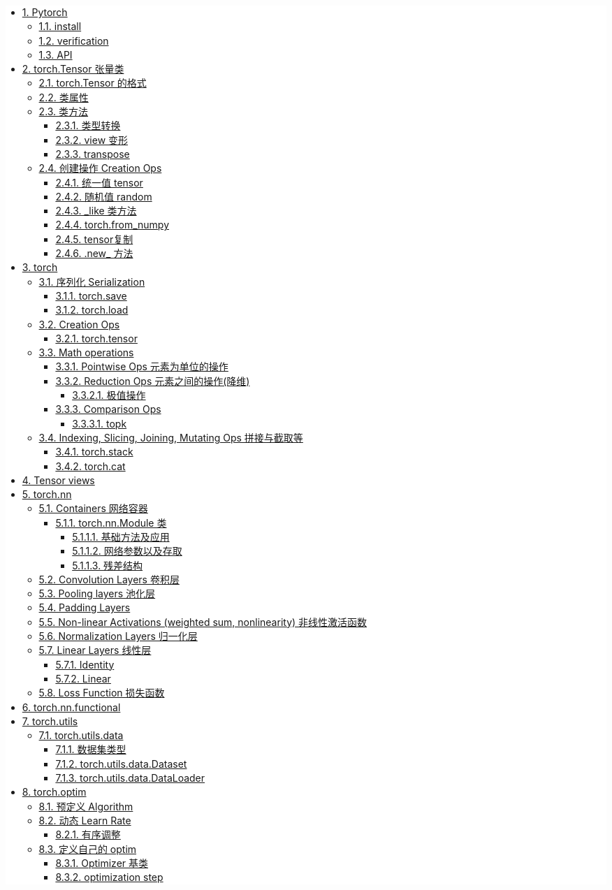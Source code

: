 - [1. Pytorch](#1-pytorch)
  - [1.1. install](#11-install)
  - [1.2. verification](#12-verification)
  - [1.3. API](#13-api)
- [2. torch.Tensor 张量类](#2-torchtensor-张量类)
  - [2.1. torch.Tensor 的格式](#21-torchtensor-的格式)
  - [2.2. 类属性](#22-类属性)
  - [2.3. 类方法](#23-类方法)
    - [2.3.1. 类型转换](#231-类型转换)
    - [2.3.2. view 变形](#232-view-变形)
    - [2.3.3. transpose](#233-transpose)
  - [2.4. 创建操作 Creation Ops](#24-创建操作-creation-ops)
    - [2.4.1. 统一值 tensor](#241-统一值-tensor)
    - [2.4.2. 随机值 random](#242-随机值-random)
    - [2.4.3. \_like 类方法](#243-_like-类方法)
    - [2.4.4. torch.from\_numpy](#244-torchfrom_numpy)
    - [2.4.5. tensor复制](#245-tensor复制)
    - [2.4.6. .new\_ 方法](#246-new_-方法)
- [3. torch](#3-torch)
  - [3.1. 序列化 Serialization](#31-序列化-serialization)
    - [3.1.1. torch.save](#311-torchsave)
    - [3.1.2. torch.load](#312-torchload)
  - [3.2. Creation Ops](#32-creation-ops)
    - [3.2.1. torch.tensor](#321-torchtensor)
  - [3.3. Math operations](#33-math-operations)
    - [3.3.1. Pointwise Ops 元素为单位的操作](#331-pointwise-ops-元素为单位的操作)
    - [3.3.2. Reduction Ops 元素之间的操作(降维)](#332-reduction-ops-元素之间的操作降维)
      - [3.3.2.1. 极值操作](#3321-极值操作)
    - [3.3.3. Comparison Ops](#333-comparison-ops)
      - [3.3.3.1. topk](#3331-topk)
  - [3.4. Indexing, Slicing, Joining, Mutating Ops 拼接与截取等](#34-indexing-slicing-joining-mutating-ops-拼接与截取等)
    - [3.4.1. torch.stack](#341-torchstack)
    - [3.4.2. torch.cat](#342-torchcat)
- [4. Tensor views](#4-tensor-views)
- [5. torch.nn](#5-torchnn)
  - [5.1. Containers 网络容器](#51-containers-网络容器)
    - [5.1.1. torch.nn.Module 类](#511-torchnnmodule-类)
      - [5.1.1.1. 基础方法及应用](#5111-基础方法及应用)
      - [5.1.1.2. 网络参数以及存取](#5112-网络参数以及存取)
      - [5.1.1.3. 残差结构](#5113-残差结构)
  - [5.2. Convolution Layers 卷积层](#52-convolution-layers-卷积层)
  - [5.3. Pooling layers 池化层](#53-pooling-layers-池化层)
  - [5.4. Padding Layers](#54-padding-layers)
  - [5.5. Non-linear Activations (weighted sum, nonlinearity) 非线性激活函数](#55-non-linear-activations-weighted-sum-nonlinearity-非线性激活函数)
  - [5.6. Normalization Layers 归一化层](#56-normalization-layers-归一化层)
  - [5.7. Linear Layers  线性层](#57-linear-layers--线性层)
    - [5.7.1. Identity](#571-identity)
    - [5.7.2. Linear](#572-linear)
  - [5.8. Loss Function 损失函数](#58-loss-function-损失函数)
- [6. torch.nn.functional](#6-torchnnfunctional)
- [7. torch.utils](#7-torchutils)
  - [7.1. torch.utils.data](#71-torchutilsdata)
    - [7.1.1. 数据集类型](#711-数据集类型)
    - [7.1.2. torch.utils.data.Dataset](#712-torchutilsdatadataset)
    - [7.1.3. torch.utils.data.DataLoader](#713-torchutilsdatadataloader)
- [8. torch.optim](#8-torchoptim)
  - [8.1. 预定义 Algorithm](#81-预定义-algorithm)
  - [8.2. 动态 Learn Rate](#82-动态-learn-rate)
    - [8.2.1. 有序调整](#821-有序调整)
  - [8.3. 定义自己的 optim](#83-定义自己的-optim)
    - [8.3.1. Optimizer 基类](#831-optimizer-基类)
    - [8.3.2. optimization step](#832-optimization-step)